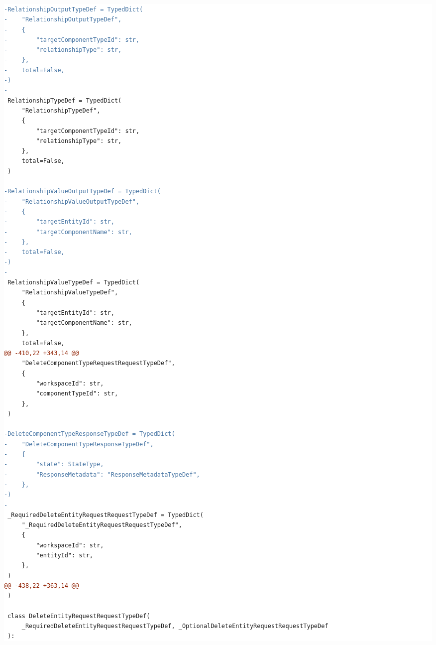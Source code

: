 ```diff
-RelationshipOutputTypeDef = TypedDict(
-    "RelationshipOutputTypeDef",
-    {
-        "targetComponentTypeId": str,
-        "relationshipType": str,
-    },
-    total=False,
-)
-
 RelationshipTypeDef = TypedDict(
     "RelationshipTypeDef",
     {
         "targetComponentTypeId": str,
         "relationshipType": str,
     },
     total=False,
 )
 
-RelationshipValueOutputTypeDef = TypedDict(
-    "RelationshipValueOutputTypeDef",
-    {
-        "targetEntityId": str,
-        "targetComponentName": str,
-    },
-    total=False,
-)
-
 RelationshipValueTypeDef = TypedDict(
     "RelationshipValueTypeDef",
     {
         "targetEntityId": str,
         "targetComponentName": str,
     },
     total=False,
@@ -410,22 +343,14 @@
     "DeleteComponentTypeRequestRequestTypeDef",
     {
         "workspaceId": str,
         "componentTypeId": str,
     },
 )
 
-DeleteComponentTypeResponseTypeDef = TypedDict(
-    "DeleteComponentTypeResponseTypeDef",
-    {
-        "state": StateType,
-        "ResponseMetadata": "ResponseMetadataTypeDef",
-    },
-)
-
 _RequiredDeleteEntityRequestRequestTypeDef = TypedDict(
     "_RequiredDeleteEntityRequestRequestTypeDef",
     {
         "workspaceId": str,
         "entityId": str,
     },
 )
@@ -438,22 +363,14 @@
 )
 
 class DeleteEntityRequestRequestTypeDef(
     _RequiredDeleteEntityRequestRequestTypeDef, _OptionalDeleteEntityRequestRequestTypeDef
 ):
```